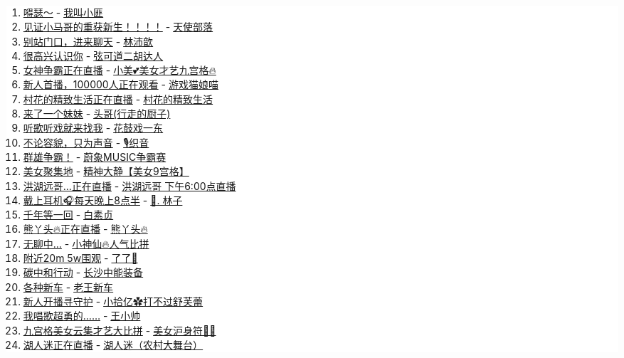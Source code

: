 1. [嘚瑟～](https://webcast.amemv.com/webcast/reflow/7038574741325646632) - [我叫小匪](https://www.iesdouyin.com/share/user/98232728157?sec_uid=MS4wLjABAAAAXpzrw9Bx_WbpaavC2CEjPA_54c-e-k-lZ26amxK29S0)
1. [见证小马哥的重获新生！！！！](https://webcast.amemv.com/webcast/reflow/7038542014291446532) - [天使部落](https://www.iesdouyin.com/share/user/93013976114?sec_uid=MS4wLjABAAAAE2--FEYfb88sVmVIfr05OorE4ZgOQV16CHoABvbZQNU)
1. [别站门口，进来聊天](https://webcast.amemv.com/webcast/reflow/7038553764999006979) - [林沛歆](https://www.iesdouyin.com/share/user/86418201876?sec_uid=MS4wLjABAAAA-XDfZQN36PtzPFYhDcah_VwyzAiWNmMbLzBsMVopz8c)
1. [很高兴认识你](https://webcast.amemv.com/webcast/reflow/7038550329893784353) - [弦可道二胡达人](https://www.iesdouyin.com/share/user/66372997776?sec_uid=MS4wLjABAAAAVIAHfnJ2jcQw1l-ZoG27g4JRthNExA3egsw-DzuNn10)
1. [女神争霸正在直播](https://webcast.amemv.com/webcast/reflow/7038569657804016416) - [小美💕美女才艺九宫格🔥](https://www.iesdouyin.com/share/user/81366259786?sec_uid=MS4wLjABAAAAnRGHsh19JPAZkBjMSUo7qMN0l03w0rC6VDmvdoyDn6c)
1. [新人首播，100000人正在观看](https://webcast.amemv.com/webcast/reflow/7038389953750993672) - [游戏猫娘喵](https://www.iesdouyin.com/share/user/2771211777477023?sec_uid=MS4wLjABAAAA6a6yabA1-iEcv3ZIrF5QLS842SMqdv0jTAGod5K7KFOLrKZbWDemW3B2Rb0H0i8k)
1. [村花的精致生活正在直播](https://webcast.amemv.com/webcast/reflow/7038573567599971072) - [村花的精致生活](https://www.iesdouyin.com/share/user/3914714731258208?sec_uid=MS4wLjABAAAANF3F_pZhLt3nL9N1UMJohOc8id-ADNIyfWbpVVopFL1CEW7IVqI0BkQuULWr9RdU)
1. [来了一个妹妹](https://webcast.amemv.com/webcast/reflow/7038559354278578951) - [头哥(行走的厨子)](https://www.iesdouyin.com/share/user/892430725690516?sec_uid=MS4wLjABAAAAJ5IqKFeVd0q3gkTKT7ND4C41QE3ce2MnbprPDk5f45k)
1. [听歌听戏就来找我](https://webcast.amemv.com/webcast/reflow/7038553020367489823) - [花鼓戏一东](https://www.iesdouyin.com/share/user/61569334200?sec_uid=MS4wLjABAAAAIm7W0VwcBB-4nWE-trdvhB8BRzPuYR2hVQDFK4oxQXw)
1. [不论容貌，只为声音](https://webcast.amemv.com/webcast/reflow/7038560204283300648) - [🎙️织音](https://www.iesdouyin.com/share/user/896828100585592?sec_uid=MS4wLjABAAAA-KljOpal86Y2DsVpeIECFDJ4R--98SpOWpJGBNl1eQI)
1. [群雄争霸！](https://webcast.amemv.com/webcast/reflow/7038550291688147748) - [蔚象MUSIC争霸赛](https://www.iesdouyin.com/share/user/66231251130?sec_uid=MS4wLjABAAAAF92mD_V_i6-XF1-9I9UbrLIbJ4x0h7uAzF_kzWN_CWM)
1. [美女聚集地](https://webcast.amemv.com/webcast/reflow/7038551120889154335) - [精神大静【美女9宫格】](https://www.iesdouyin.com/share/user/1117532009269182?sec_uid=MS4wLjABAAAAS-ud7G3Yw3yBx71eK3X4J5oIlAQ543phrT78kdtjSZdfE-O6oI0_Heh1fgPVuJYt)
1. [洪湖远哥...正在直播](https://webcast.amemv.com/webcast/reflow/7038535832256842527) - [洪湖远哥 下午6:00点直播](https://www.iesdouyin.com/share/user/57701016430?sec_uid=MS4wLjABAAAA7_duoyWsKNFz4yFyvupO4zXn8gly4ODzjAtvd3pg6Yk)
1. [戴上耳机🎧每天晚上8点半](https://webcast.amemv.com/webcast/reflow/7038565591011052301) - [🎹. 林子](https://www.iesdouyin.com/share/user/92300983060?sec_uid=MS4wLjABAAAA1jA3pmAqfEZMwLVbsYcjueR_JnCPjaWNgTl9j46APvE)
1. [千年等一回](https://webcast.amemv.com/webcast/reflow/7038560122042075908) - [白素贞](https://www.iesdouyin.com/share/user/4432872134684771?sec_uid=MS4wLjABAAAAKmHhp8P6AhqAfCPSVi06XR051ZAtQh2EYY9dR2NNjKUxNtzNeE9NIk_2kD6gL1KC)
1. [熊丫头🔥正在直播](https://webcast.amemv.com/webcast/reflow/7038566516459752205) - [熊丫头🔥](https://www.iesdouyin.com/share/user/103870174309?sec_uid=MS4wLjABAAAA3LtmPlw-hMdgcWVRoYOFLplmwJO2aehxTqByGhr_jLo)
1. [无聊中…](https://webcast.amemv.com/webcast/reflow/7038562108224637729) - [小神仙🔥人气比拼](https://www.iesdouyin.com/share/user/83742378811?sec_uid=MS4wLjABAAAAluZiPMJ84mioPQJqk8BkAdS0M1MxAE3Nxo6ut0XSa5E)
1. [附近20m 5w围观](https://webcast.amemv.com/webcast/reflow/7038535502886128420) - [了了🙊](https://www.iesdouyin.com/share/user/3456488790054680?sec_uid=MS4wLjABAAAAc7HSXdHwzz8my0x-MVyXgxGLvdz04gVlmFXVAuO-vPsjQNGfEaWMk9cUlGZkkA9F)
1. [碳中和行动](https://webcast.amemv.com/webcast/reflow/7038548694058453791) - [长沙中能装备](https://www.iesdouyin.com/share/user/2084302115050408?sec_uid=MS4wLjABAAAAvtWuA_B49yOjgg1mpyoxKSAIY4_WkU3pgEoLPmBRnty1RLGmS9Z8rOFVXTQFIMxy)
1. [各种新车](https://webcast.amemv.com/webcast/reflow/7038557935287323422) - [老王新车](https://www.iesdouyin.com/share/user/66601370655?sec_uid=MS4wLjABAAAAJmOvRmiok2eJvvHJBNDnaCZjLA-GYa6PxHKtw4C1uQw)
1. [新人开播寻守护](https://webcast.amemv.com/webcast/reflow/7038561420632132366) - [小拾亿✿打不过舒芙蕾](https://www.iesdouyin.com/share/user/1988377103830583?sec_uid=MS4wLjABAAAA9qbLrlOVdJAqn1XtOHYdfoMURnFD3fKF03JZcug-TJZBzELp4hsf4dc55FNUH9NQ)
1. [我唱歌超勇的……](https://webcast.amemv.com/webcast/reflow/7038565838957316876) - [王小帅](https://www.iesdouyin.com/share/user/61784954585?sec_uid=MS4wLjABAAAAiOjY9wheTQ56YdkiJguI7M3syY3-VODxdvQl7bMxMSg)
1. [九宫格美女云集才艺大比拼](https://webcast.amemv.com/webcast/reflow/7038556733245000459) - [美女沪身符💃🏻](https://www.iesdouyin.com/share/user/457815908946846?sec_uid=MS4wLjABAAAAY4dUG-IhdDEbrPwbkcdFI3L-oYkAeMLorIPkkF0gM30)
1. [湖人迷正在直播](https://webcast.amemv.com/webcast/reflow/7038555188877118240) - [湖人迷（农村大舞台）](https://www.iesdouyin.com/share/user/4067825994965444?sec_uid=MS4wLjABAAAA9LcsCZmVbjPdjUCKJfTGXUE4IkLR4nS3CKUrOnrkm1gyZvvlMjWiAirZwGd4b-dD)